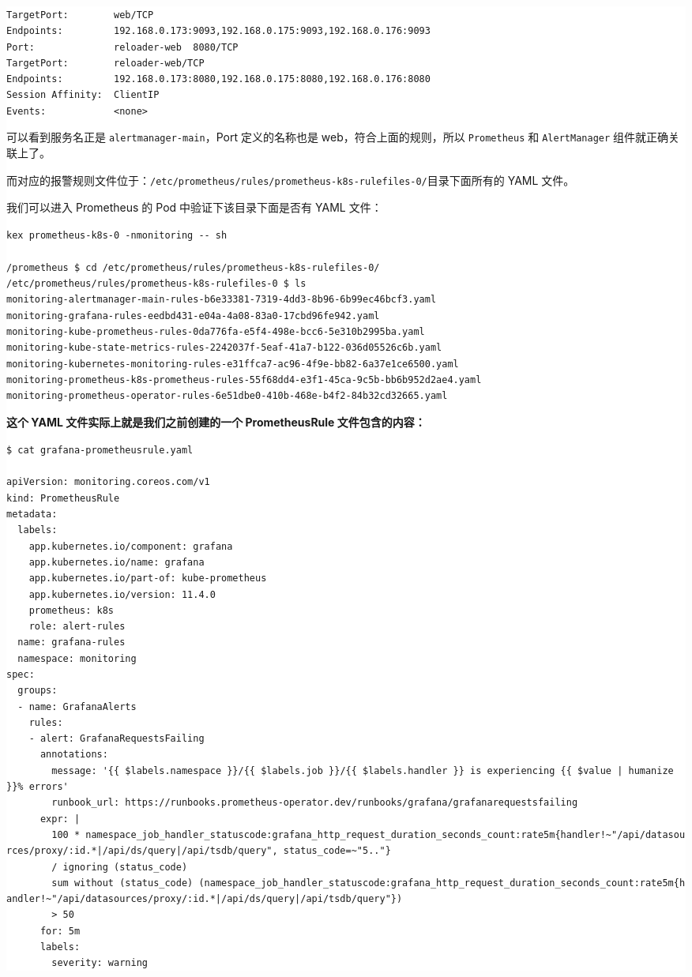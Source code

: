 ```
TargetPort:        web/TCP
Endpoints:         192.168.0.173:9093,192.168.0.175:9093,192.168.0.176:9093
Port:              reloader-web  8080/TCP
TargetPort:        reloader-web/TCP
Endpoints:         192.168.0.173:8080,192.168.0.175:8080,192.168.0.176:8080
Session Affinity:  ClientIP
Events:            <none>
```

可以看到服务名正是 `alertmanager-main`，Port 定义的名称也是 web，符合上面的规则，所以 `Prometheus` 和 `AlertManager` 组件就正确关联上了。

而对应的报警规则文件位于：`/etc/prometheus/rules/prometheus-k8s-rulefiles-0/`目录下面所有的 YAML 文件。

我们可以进入 Prometheus 的 Pod 中验证下该目录下面是否有 YAML 文件：

```
kex prometheus-k8s-0 -nmonitoring -- sh

/prometheus $ cd /etc/prometheus/rules/prometheus-k8s-rulefiles-0/
/etc/prometheus/rules/prometheus-k8s-rulefiles-0 $ ls
monitoring-alertmanager-main-rules-b6e33381-7319-4dd3-8b96-6b99ec46bcf3.yaml
monitoring-grafana-rules-eedbd431-e04a-4a08-83a0-17cbd96fe942.yaml
monitoring-kube-prometheus-rules-0da776fa-e5f4-498e-bcc6-5e310b2995ba.yaml
monitoring-kube-state-metrics-rules-2242037f-5eaf-41a7-b122-036d05526c6b.yaml
monitoring-kubernetes-monitoring-rules-e31ffca7-ac96-4f9e-bb82-6a37e1ce6500.yaml
monitoring-prometheus-k8s-prometheus-rules-55f68dd4-e3f1-45ca-9c5b-bb6b952d2ae4.yaml
monitoring-prometheus-operator-rules-6e51dbe0-410b-468e-b4f2-84b32cd32665.yaml
```

**这个 YAML 文件实际上就是我们之前创建的一个 PrometheusRule 文件包含的内容：**

```
$ cat grafana-prometheusrule.yaml

apiVersion: monitoring.coreos.com/v1
kind: PrometheusRule
metadata:
  labels:
    app.kubernetes.io/component: grafana
    app.kubernetes.io/name: grafana
    app.kubernetes.io/part-of: kube-prometheus
    app.kubernetes.io/version: 11.4.0
    prometheus: k8s
    role: alert-rules
  name: grafana-rules
  namespace: monitoring
spec:
  groups:
  - name: GrafanaAlerts
    rules:
    - alert: GrafanaRequestsFailing
      annotations:
        message: '{{ $labels.namespace }}/{{ $labels.job }}/{{ $labels.handler }} is experiencing {{ $value | humanize }}% errors'
        runbook_url: https://runbooks.prometheus-operator.dev/runbooks/grafana/grafanarequestsfailing
      expr: |
        100 * namespace_job_handler_statuscode:grafana_http_request_duration_seconds_count:rate5m{handler!~"/api/datasources/proxy/:id.*|/api/ds/query|/api/tsdb/query", status_code=~"5.."}
        / ignoring (status_code)
        sum without (status_code) (namespace_job_handler_statuscode:grafana_http_request_duration_seconds_count:rate5m{handler!~"/api/datasources/proxy/:id.*|/api/ds/query|/api/tsdb/query"})
        > 50
      for: 5m
      labels:
        severity: warning
```